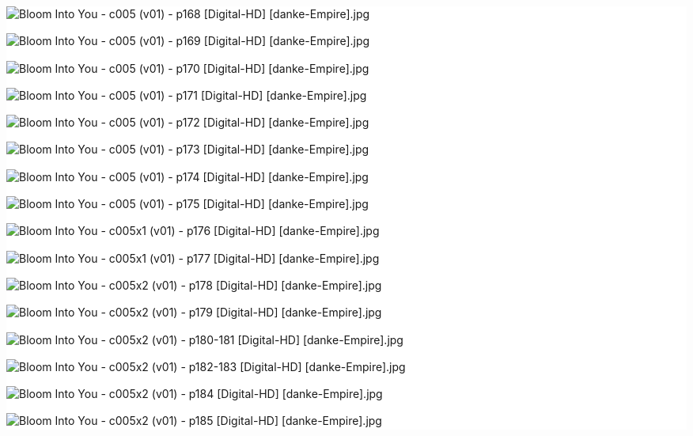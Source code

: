 ![Bloom Into You - c005 (v01) - p168 [Digital-HD] [danke-Empire].jpg](https://wx1.sinaimg.cn/large/6a9fdecagy1foeg3jrejaj21kw292qv5.jpg)

![Bloom Into You - c005 (v01) - p169 [Digital-HD] [danke-Empire].jpg](https://wx1.sinaimg.cn/large/6a9fdecagy1foeg3pt0mwj21kw2924qq.jpg)

![Bloom Into You - c005 (v01) - p170 [Digital-HD] [danke-Empire].jpg](https://wx1.sinaimg.cn/large/6a9fdecagy1foeg3w6wzxj21kw2921ky.jpg)

![Bloom Into You - c005 (v01) - p171 [Digital-HD] [danke-Empire].jpg](https://wx1.sinaimg.cn/large/6a9fdecagy1foeg435infj21kw292kjm.jpg)

![Bloom Into You - c005 (v01) - p172 [Digital-HD] [danke-Empire].jpg](https://wx1.sinaimg.cn/large/6a9fdecagy1foeg497xwej21kw2924qq.jpg)

![Bloom Into You - c005 (v01) - p173 [Digital-HD] [danke-Empire].jpg](https://wx1.sinaimg.cn/large/6a9fdecagy1foeg4ck2dvj21kw292tez.jpg)

![Bloom Into You - c005 (v01) - p174 [Digital-HD] [danke-Empire].jpg](https://wx1.sinaimg.cn/large/6a9fdecagy1foeg4ks05zj21kw2924qr.jpg)

![Bloom Into You - c005 (v01) - p175 [Digital-HD] [danke-Empire].jpg](https://wx1.sinaimg.cn/large/6a9fdecagy1foeg4u53k9j21kw292u0y.jpg)

![Bloom Into You - c005x1 (v01) - p176 [Digital-HD] [danke-Empire].jpg](https://wx1.sinaimg.cn/large/6a9fdecagy1foeg52oau1j21kw2927wh.jpg)

![Bloom Into You - c005x1 (v01) - p177 [Digital-HD] [danke-Empire].jpg](https://wx1.sinaimg.cn/large/6a9fdecagy1foeg57nojgj21kw292hdt.jpg)

![Bloom Into You - c005x2 (v01) - p178 [Digital-HD] [danke-Empire].jpg](https://wx1.sinaimg.cn/large/6a9fdecagy1foeg5cfh74j21kw2921kx.jpg)

![Bloom Into You - c005x2 (v01) - p179 [Digital-HD] [danke-Empire].jpg](https://wx1.sinaimg.cn/large/6a9fdecagy1foeg5ltaf6j21kw292hdt.jpg)

![Bloom Into You - c005x2 (v01) - p180-181 [Digital-HD] [danke-Empire].jpg](https://wx1.sinaimg.cn/large/6a9fdecagy1foeg5t459zj21kw14j7wi.jpg)

![Bloom Into You - c005x2 (v01) - p182-183 [Digital-HD] [danke-Empire].jpg](https://wx1.sinaimg.cn/large/6a9fdecagy1foeg60j2dwj21kw14j4qq.jpg)

![Bloom Into You - c005x2 (v01) - p184 [Digital-HD] [danke-Empire].jpg](https://wx1.sinaimg.cn/large/6a9fdecagy1foeg6ca8tqj21kw292kjn.jpg)

![Bloom Into You - c005x2 (v01) - p185 [Digital-HD] [danke-Empire].jpg](https://wx1.sinaimg.cn/large/6a9fdecagy1foeg6m0ricj21kw29fqv5.jpg)
